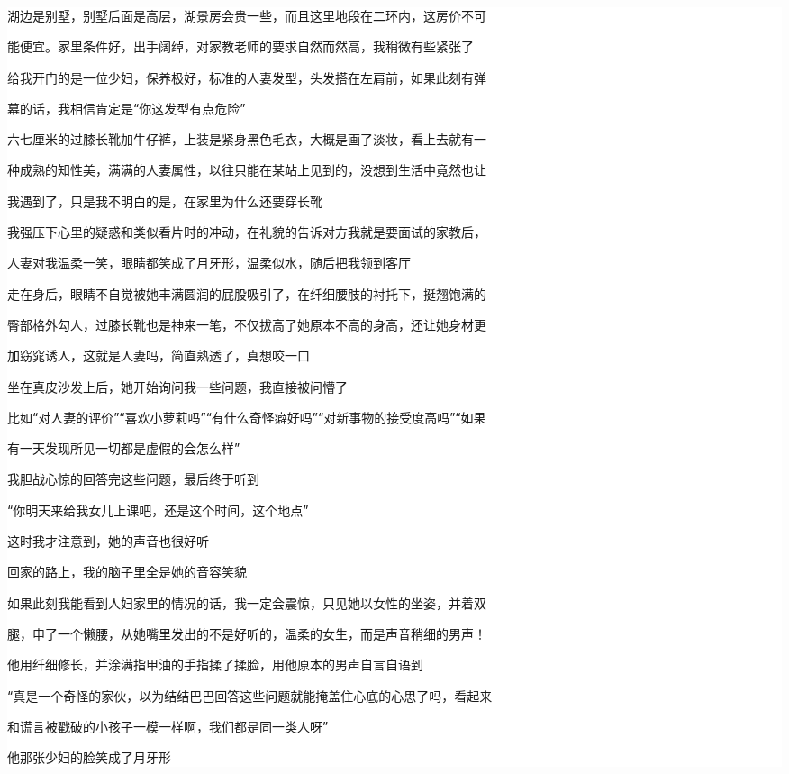湖边是别墅，别墅后面是高层，湖景房会贵一些，而且这里地段在二环内，这房价不可

能便宜。家里条件好，出手阔绰，对家教老师的要求自然而然高，我稍微有些紧张了



给我开门的是一位少妇，保养极好，标准的人妻发型，头发搭在左肩前，如果此刻有弹

幕的话，我相信肯定是“你这发型有点危险”



六七厘米的过膝长靴加牛仔裤，上装是紧身黑色毛衣，大概是画了淡妆，看上去就有一

种成熟的知性美，满满的人妻属性，以往只能在某站上见到的，没想到生活中竟然也让

我遇到了，只是我不明白的是，在家里为什么还要穿长靴



我强压下心里的疑惑和类似看片时的冲动，在礼貌的告诉对方我就是要面试的家教后，

人妻对我温柔一笑，眼睛都笑成了月牙形，温柔似水，随后把我领到客厅



走在身后，眼睛不自觉被她丰满圆润的屁股吸引了，在纤细腰肢的衬托下，挺翘饱满的

臀部格外勾人，过膝长靴也是神来一笔，不仅拔高了她原本不高的身高，还让她身材更

加窈窕诱人，这就是人妻吗，简直熟透了，真想咬一口



坐在真皮沙发上后，她开始询问我一些问题，我直接被问懵了



比如“对人妻的评价”“喜欢小萝莉吗”“有什么奇怪癖好吗”“对新事物的接受度高吗”“如果

有一天发现所见一切都是虚假的会怎么样”



我胆战心惊的回答完这些问题，最后终于听到



“你明天来给我女儿上课吧，还是这个时间，这个地点”



这时我才注意到，她的声音也很好听

回家的路上，我的脑子里全是她的音容笑貌

如果此刻我能看到人妇家里的情况的话，我一定会震惊，只见她以女性的坐姿，并着双

腿，申了一个懒腰，从她嘴里发出的不是好听的，温柔的女生，而是声音稍细的男声！

他用纤细修长，并涂满指甲油的手指揉了揉脸，用他原本的男声自言自语到



“真是一个奇怪的家伙，以为结结巴巴回答这些问题就能掩盖住心底的心思了吗，看起来

和谎言被戳破的小孩子一模一样啊，我们都是同一类人呀”

他那张少妇的脸笑成了月牙形


